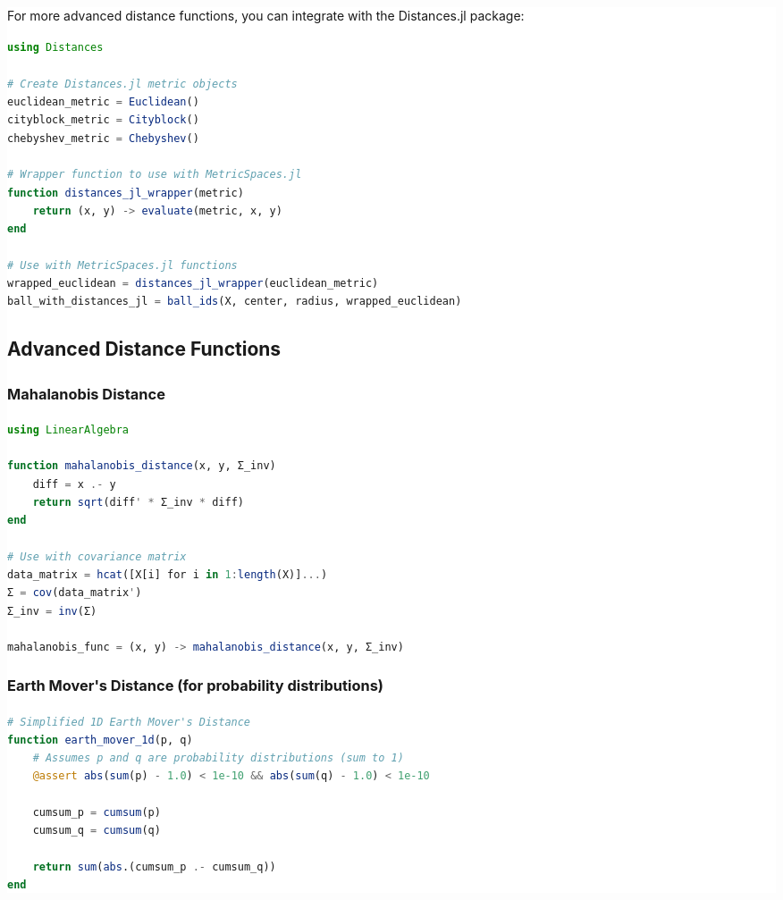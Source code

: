 For more advanced distance functions, you can integrate with the Distances.jl package:

```julia
using Distances

# Create Distances.jl metric objects
euclidean_metric = Euclidean()
cityblock_metric = Cityblock()
chebyshev_metric = Chebyshev()

# Wrapper function to use with MetricSpaces.jl
function distances_jl_wrapper(metric)
    return (x, y) -> evaluate(metric, x, y)
end

# Use with MetricSpaces.jl functions
wrapped_euclidean = distances_jl_wrapper(euclidean_metric)
ball_with_distances_jl = ball_ids(X, center, radius, wrapped_euclidean)
```

## Advanced Distance Functions

### Mahalanobis Distance

```julia
using LinearAlgebra

function mahalanobis_distance(x, y, Σ_inv)
    diff = x .- y
    return sqrt(diff' * Σ_inv * diff)
end

# Use with covariance matrix
data_matrix = hcat([X[i] for i in 1:length(X)]...)
Σ = cov(data_matrix')
Σ_inv = inv(Σ)

mahalanobis_func = (x, y) -> mahalanobis_distance(x, y, Σ_inv)
```

### Earth Mover's Distance (for probability distributions)

```julia
# Simplified 1D Earth Mover's Distance
function earth_mover_1d(p, q)
    # Assumes p and q are probability distributions (sum to 1)
    @assert abs(sum(p) - 1.0) < 1e-10 && abs(sum(q) - 1.0) < 1e-10
    
    cumsum_p = cumsum(p)
    cumsum_q = cumsum(q)
    
    return sum(abs.(cumsum_p .- cumsum_q))
end
```
